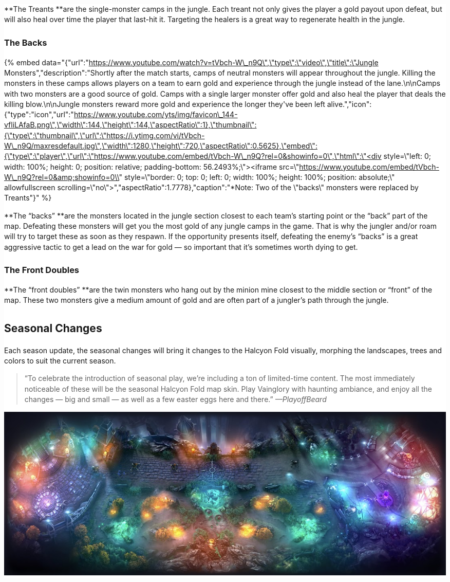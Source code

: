 **The Treants **are the single-monster camps in the jungle. Each treant not only gives the player a gold payout upon defeat, but will also heal over time the player that last-hit it. Targeting the healers is a great way to regenerate health in the jungle.

### The Backs

{% embed data="{\"url\":\"https://www.youtube.com/watch?v=tVbch-W\_n9Q\",\"type\":\"video\",\"title\":\"Jungle Monsters\",\"description\":\"Shortly after the match starts, camps of neutral monsters will appear throughout the jungle. Killing the monsters in these camps allows players on a team to earn gold and experience through the jungle instead of the lane.\n\nCamps with two monsters are a good source of gold. Camps with a single larger monster offer gold and also heal the player that deals the killing blow.\n\nJungle monsters reward more gold and experience the longer they\'ve been left alive.\",\"icon\":{\"type\":\"icon\",\"url\":\"https://www.youtube.com/yts/img/favicon\_144-vfliLAfaB.png\",\"width\":144,\"height\":144,\"aspectRatio\":1},\"thumbnail\":{\"type\":\"thumbnail\",\"url\":\"https://i.ytimg.com/vi/tVbch-W\_n9Q/maxresdefault.jpg\",\"width\":1280,\"height\":720,\"aspectRatio\":0.5625},\"embed\":{\"type\":\"player\",\"url\":\"https://www.youtube.com/embed/tVbch-W\_n9Q?rel=0&showinfo=0\",\"html\":\"<div style=\\"left: 0; width: 100%; height: 0; position: relative; padding-bottom: 56.2493%;\\"><iframe src=\\"https://www.youtube.com/embed/tVbch-W\_n9Q?rel=0&amp;showinfo=0\\" style=\\"border: 0; top: 0; left: 0; width: 100%; height: 100%; position: absolute;\\" allowfullscreen scrolling=\\"no\\"></iframe></div>\",\"aspectRatio\":1.7778},\"caption\":\"\*Note: Two of the \\"backs\\" monsters were replaced by Treants\"}" %}

**The “backs” **are the monsters located in the jungle section closest to each team’s starting point or the “back” part of the map. Defeating these monsters will get you the most gold of any jungle camps in the game. That is why the jungler and/or roam will try to target these as soon as they respawn. If the opportunity presents itself, defeating the enemy’s “backs” is a great aggressive tactic to get a lead on the war for gold — so important that it’s sometimes worth dying to get.

### The Front Doubles

**The “front doubles” **are the twin monsters who hang out by the minion mine closest to the middle section or “front” of the map. These two monsters give a medium amount of gold and are often part of a jungler’s path through the jungle.

## Seasonal Changes

Each season update, the seasonal changes will bring it changes to the Halcyon Fold visually, morphing the landscapes, trees and colors to suit the current season.

> “To celebrate the introduction of seasonal play, we’re including a ton of limited-time content. The most immediately noticeable of these will be the seasonal Halcyon Fold map skin. Play Vainglory with haunting ambiance, and enjoy all the changes — big and small — as well as a few easter eggs here and there.” _—PlayoffBeard_

![Halloween Halcyon Fold Map](.gitbook/assets/image%20%28189%29.png)
